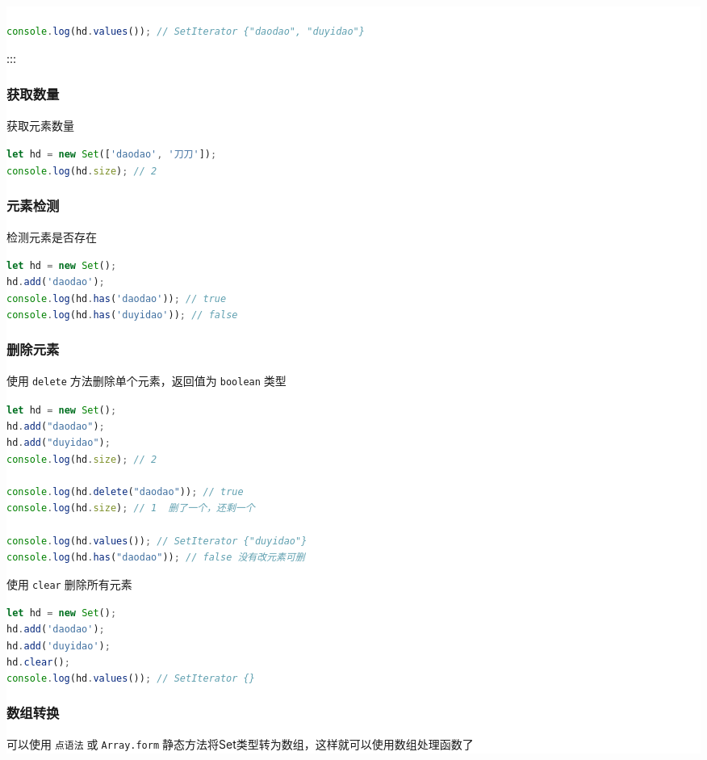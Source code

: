 ```js [add添加元素.js]

console.log(hd.values()); // SetIterator {"daodao", "duyidao"}
```
:::

### 获取数量

获取元素数量

```js
let hd = new Set(['daodao', '刀刀']);
console.log(hd.size); // 2
```

### 元素检测

检测元素是否存在

```js
let hd = new Set();
hd.add('daodao');
console.log(hd.has('daodao')); // true
console.log(hd.has('duyidao')); // false
```

### 删除元素

使用 `delete` 方法删除单个元素，返回值为 `boolean` 类型

```js
let hd = new Set();
hd.add("daodao");
hd.add("duyidao");
console.log(hd.size); // 2

console.log(hd.delete("daodao")); // true
console.log(hd.size); // 1  删了一个，还剩一个

console.log(hd.values()); // SetIterator {"duyidao"}
console.log(hd.has("daodao")); // false 没有改元素可删
```

使用 `clear` 删除所有元素

```js
let hd = new Set();
hd.add('daodao');
hd.add('duyidao');
hd.clear();
console.log(hd.values()); // SetIterator {}
```

### 数组转换

可以使用 `点语法` 或 `Array.form` 静态方法将Set类型转为数组，这样就可以使用数组处理函数了
